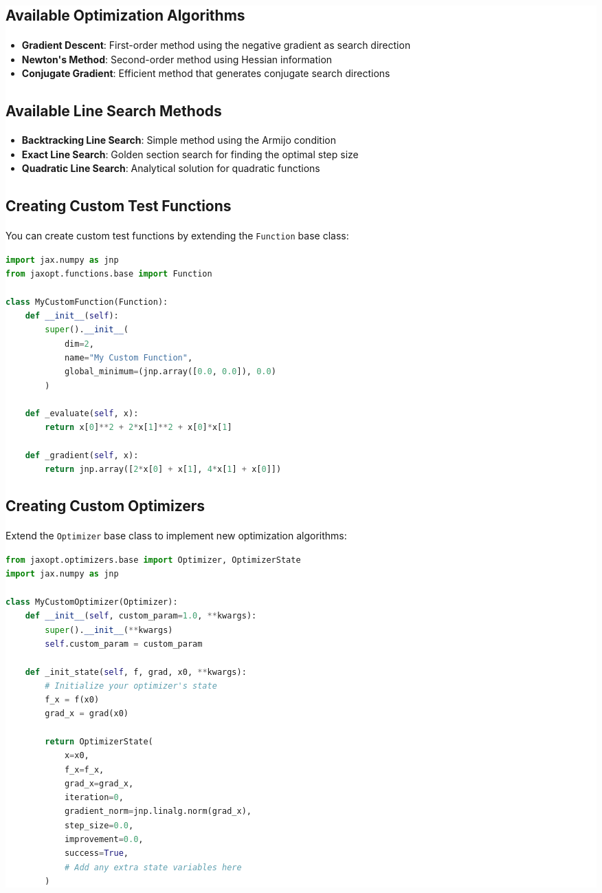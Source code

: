 ## Available Optimization Algorithms

- **Gradient Descent**: First-order method using the negative gradient as search direction
- **Newton's Method**: Second-order method using Hessian information
- **Conjugate Gradient**: Efficient method that generates conjugate search directions

## Available Line Search Methods

- **Backtracking Line Search**: Simple method using the Armijo condition
- **Exact Line Search**: Golden section search for finding the optimal step size
- **Quadratic Line Search**: Analytical solution for quadratic functions

## Creating Custom Test Functions

You can create custom test functions by extending the `Function` base class:

```python
import jax.numpy as jnp
from jaxopt.functions.base import Function

class MyCustomFunction(Function):
    def __init__(self):
        super().__init__(
            dim=2,
            name="My Custom Function",
            global_minimum=(jnp.array([0.0, 0.0]), 0.0)
        )
    
    def _evaluate(self, x):
        return x[0]**2 + 2*x[1]**2 + x[0]*x[1]
    
    def _gradient(self, x):
        return jnp.array([2*x[0] + x[1], 4*x[1] + x[0]])
```

## Creating Custom Optimizers

Extend the `Optimizer` base class to implement new optimization algorithms:

```python
from jaxopt.optimizers.base import Optimizer, OptimizerState
import jax.numpy as jnp

class MyCustomOptimizer(Optimizer):
    def __init__(self, custom_param=1.0, **kwargs):
        super().__init__(**kwargs)
        self.custom_param = custom_param
    
    def _init_state(self, f, grad, x0, **kwargs):
        # Initialize your optimizer's state
        f_x = f(x0)
        grad_x = grad(x0)
        
        return OptimizerState(
            x=x0,
            f_x=f_x,
            grad_x=grad_x,
            iteration=0,
            gradient_norm=jnp.linalg.norm(grad_x),
            step_size=0.0,
            improvement=0.0,
            success=True,
            # Add any extra state variables here
        )
```